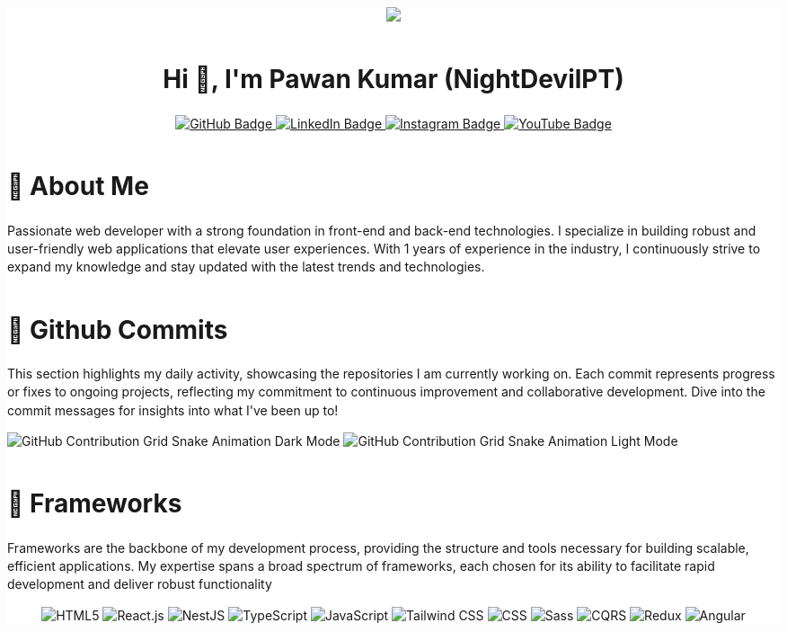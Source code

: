 <div align="center" style="width:100%;height:auto;">
  <img src="https://media.giphy.com/media/dWesBcTLavkZuG35MI/giphy.gif" style="width:100%;"/>
</div>

<h1 align="center">Hi 👋, I'm Pawan Kumar (NightDevilPT)</h1>
<div id="badges" align="center">
  <a href="https://github.com/your_username">
    <img src="https://img.shields.io/badge/GitHub-black?style=for-the-badge&logo=github&logoColor=white" alt="GitHub Badge"/>
  </a>
  <a href="https://linkedin.com/in/your_profile">
    <img src="https://img.shields.io/badge/LinkedIn-blue?style=for-the-badge&logo=linkedin&logoColor=white" alt="LinkedIn Badge"/>
  </a>
  <a href="https://instagram.com/nightdevil_pt">
    <img src="https://img.shields.io/badge/Instagram-purple?style=for-the-badge&logo=instagram&logoColor=white" alt="Instagram Badge"/>
  </a>
  <a href="https://www.youtube.com/c/@nightdevilpt">
    <img src="https://img.shields.io/badge/YouTube-red?style=for-the-badge&logo=youtube&logoColor=white" alt="YouTube Badge"/>
  </a>
</div>

<div align="left">
    <h1>🚀 About Me</h1>
    <p>Passionate web developer with a strong foundation in front-end and back-end technologies. I specialize in building robust and user-friendly web applications that elevate user experiences. With 1 years of experience in the industry, I continuously strive to expand my knowledge and stay updated with the latest trends and technologies.</p>
</div>

<div align="left">
  <h1>🚀 Github Commits</h1>
    <p>This section highlights my daily activity, showcasing the repositories I am currently working on. Each commit represents progress or fixes to ongoing projects, reflecting my commitment to continuous improvement and collaborative development. Dive into the commit messages for insights into what I've been up to!</p>
  <img src="https://raw.githubusercontent.com/nightdevilpt/nightdevilpt/output/github-contribution-grid-snake-dark.svg#gh-dark-mode-only" alt="GitHub Contribution Grid Snake Animation Dark Mode"/>
  <img src="https://raw.githubusercontent.com/nightdevilpt/nightdevilpt/output/github-contribution-grid-snake.svg#gh-light-mode-only" alt="GitHub Contribution Grid Snake Animation Light Mode"/>
</div>

<h1 align="left" class="section-heading">🔧 Frameworks</h1>
<p>Frameworks are the backbone of my development process, providing the structure and tools necessary for building scalable, efficient applications. My expertise spans a broad spectrum of frameworks, each chosen for its ability to facilitate rapid development and deliver robust functionality</p>
<div align="center">
    <img src="https://img.shields.io/badge/HTML5-E34F26?style=for-the-badge&logo=html5&logoColor=white" alt="HTML5" />
    <img src="https://img.shields.io/badge/React-61DAFB?style=for-the-badge&logo=react&logoColor=white" alt="React.js" />
    <img src="https://img.shields.io/badge/NestJS-E0234E?style=for-the-badge&logo=nestjs&logoColor=white" alt="NestJS" />
    <img src="https://img.shields.io/badge/TypeScript-007ACC?style=for-the-badge&logo=typescript&logoColor=white" alt="TypeScript" />
    <img src="https://img.shields.io/badge/JavaScript-F7DF1E?style=for-the-badge&logo=javascript&logoColor=black" alt="JavaScript" />
    <img src="https://img.shields.io/badge/Tailwind CSS-38B2AC?style=for-the-badge&logo=tailwind-css&logoColor=white" alt="Tailwind CSS" />
    <img src="https://img.shields.io/badge/CSS-1572B6?style=for-the-badge&logo=css3&logoColor=white" alt="CSS" />
    <img src="https://img.shields.io/badge/Sass-CC6699?style=for-the-badge&logo=sass&logoColor=white" alt="Sass" />
    <img src="https://img.shields.io/badge/CQRS-red?style=for-the-badge" alt="CQRS" />
    <img src="https://img.shields.io/badge/Redux-764ABC?style=for-the-badge&logo=redux&logoColor=white" alt="Redux" />
    <img src="https://img.shields.io/badge/Angular-DD0031?style=for-the-badge&logo=angular&logoColor=white" alt="Angular" />
